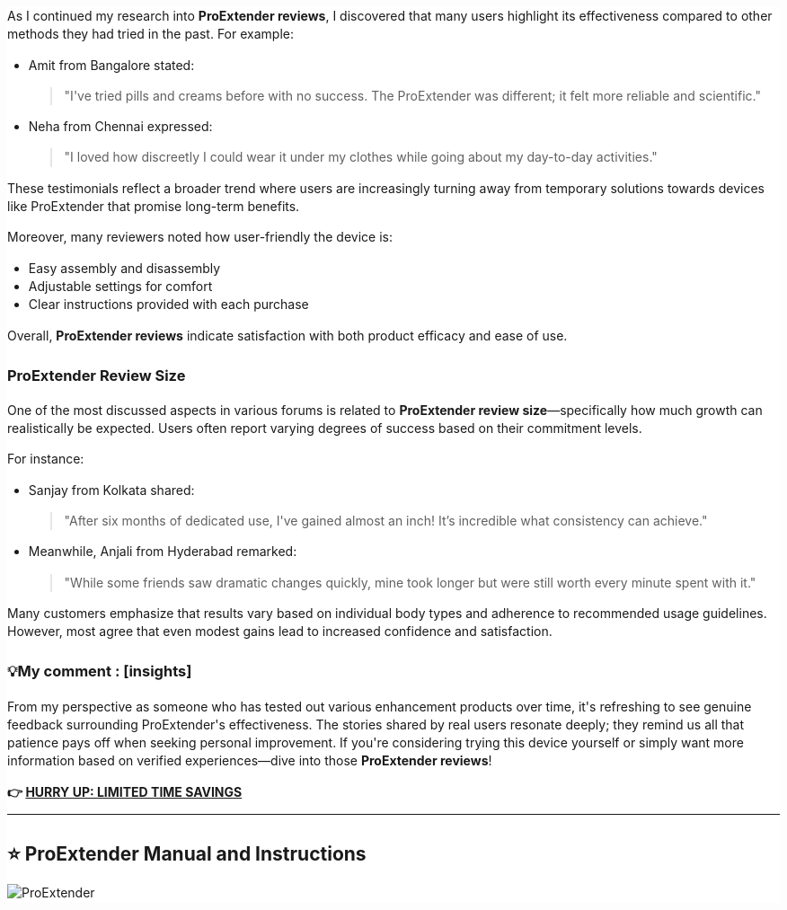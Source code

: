 As I continued my research into **ProExtender reviews**, I discovered that many users highlight its effectiveness compared to other methods they had tried in the past. For example:

- Amit from Bangalore stated: 
  > "I've tried pills and creams before with no success. The ProExtender was different; it felt more reliable and scientific."

- Neha from Chennai expressed:
  > "I loved how discreetly I could wear it under my clothes while going about my day-to-day activities."

These testimonials reflect a broader trend where users are increasingly turning away from temporary solutions towards devices like ProExtender that promise long-term benefits.

Moreover, many reviewers noted how user-friendly the device is:

- Easy assembly and disassembly
- Adjustable settings for comfort
- Clear instructions provided with each purchase

Overall, **ProExtender reviews** indicate satisfaction with both product efficacy and ease of use.

### ProExtender Review Size

One of the most discussed aspects in various forums is related to **ProExtender review size**—specifically how much growth can realistically be expected. Users often report varying degrees of success based on their commitment levels.

For instance:

- Sanjay from Kolkata shared:
  > "After six months of dedicated use, I've gained almost an inch! It’s incredible what consistency can achieve."

- Meanwhile, Anjali from Hyderabad remarked:
  > "While some friends saw dramatic changes quickly, mine took longer but were still worth every minute spent with it."

Many customers emphasize that results vary based on individual body types and adherence to recommended usage guidelines. However, most agree that even modest gains lead to increased confidence and satisfaction.

### 💡My comment : [insights]

From my perspective as someone who has tested out various enhancement products over time, it's refreshing to see genuine feedback surrounding ProExtender's effectiveness. The stories shared by real users resonate deeply; they remind us all that patience pays off when seeking personal improvement. If you're considering trying this device yourself or simply want more information based on verified experiences—dive into those **ProExtender reviews**!

**👉 [HURRY UP: LIMITED TIME SAVINGS](https://gchaffi.com/A7iFRReQ)**

<hr>

## ⭐ ProExtender Manual and Instructions

![ProExtender](https://www2.sellhealth.com/26/proextender_2_2.jpg)
